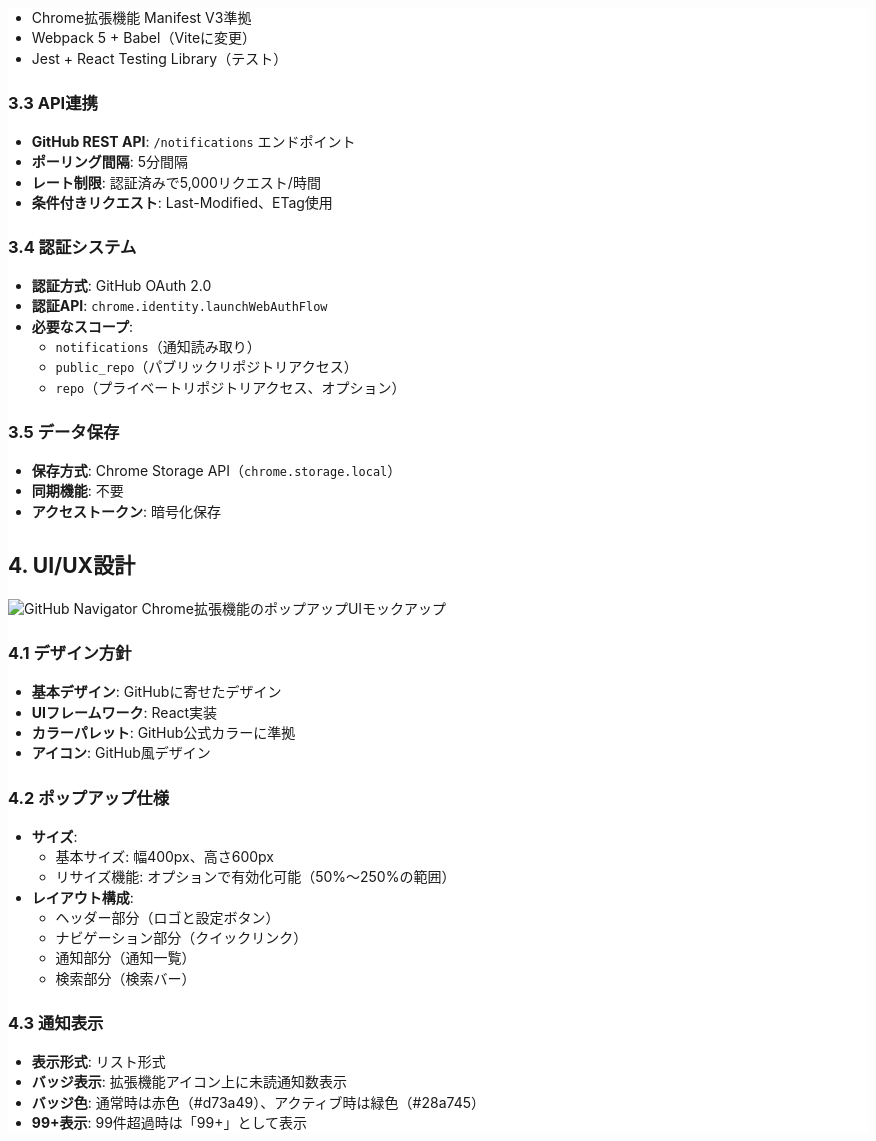 - Chrome拡張機能 Manifest V3準拠
- Webpack 5 + Babel（Viteに変更）
- Jest + React Testing Library（テスト）

### 3.3 API連携

- **GitHub REST API**: `/notifications` エンドポイント
- **ポーリング間隔**: 5分間隔
- **レート制限**: 認証済みで5,000リクエスト/時間
- **条件付きリクエスト**: Last-Modified、ETag使用

### 3.4 認証システム

- **認証方式**: GitHub OAuth 2.0
- **認証API**: `chrome.identity.launchWebAuthFlow`
- **必要なスコープ**:
    - `notifications`（通知読み取り）
    - `public_repo`（パブリックリポジトリアクセス）
    - `repo`（プライベートリポジトリアクセス、オプション）

### 3.5 データ保存

- **保存方式**: Chrome Storage API（`chrome.storage.local`）
- **同期機能**: 不要
- **アクセストークン**: 暗号化保存

## 4. UI/UX設計

![GitHub Navigator Chrome拡張機能のポップアップUIモックアップ](https://pplx-res.cloudinary.com/image/upload/v1750256254/gpt4o_images/mb2bxvrqojceidnm2uxl.png)

### 4.1 デザイン方針

- **基本デザイン**: GitHubに寄せたデザイン
- **UIフレームワーク**: React実装
- **カラーパレット**: GitHub公式カラーに準拠
- **アイコン**: GitHub風デザイン

### 4.2 ポップアップ仕様

- **サイズ**:
    - 基本サイズ: 幅400px、高さ600px
    - リサイズ機能: オプションで有効化可能（50%〜250%の範囲）
- **レイアウト構成**:
    - ヘッダー部分（ロゴと設定ボタン）
    - ナビゲーション部分（クイックリンク）
    - 通知部分（通知一覧）
    - 検索部分（検索バー）

### 4.3 通知表示

- **表示形式**: リスト形式
- **バッジ表示**: 拡張機能アイコン上に未読通知数表示
- **バッジ色**: 通常時は赤色（#d73a49）、アクティブ時は緑色（#28a745）
- **99+表示**: 99件超過時は「99+」として表示
